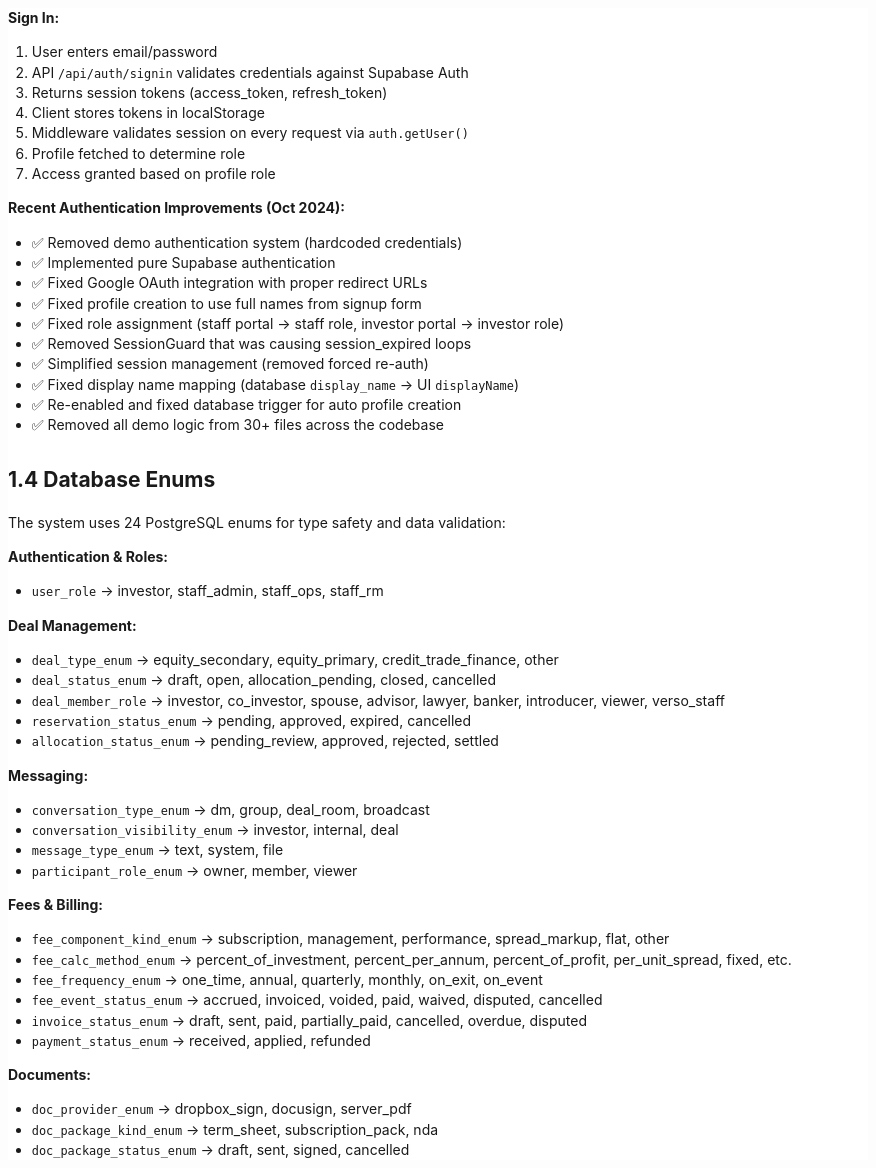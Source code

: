 **Sign In:**
1. User enters email/password
2. API `/api/auth/signin` validates credentials against Supabase Auth
3. Returns session tokens (access_token, refresh_token)
4. Client stores tokens in localStorage
5. Middleware validates session on every request via `auth.getUser()`
6. Profile fetched to determine role
7. Access granted based on profile role

**Recent Authentication Improvements (Oct 2024):**
- ✅ Removed demo authentication system (hardcoded credentials)
- ✅ Implemented pure Supabase authentication
- ✅ Fixed Google OAuth integration with proper redirect URLs
- ✅ Fixed profile creation to use full names from signup form
- ✅ Fixed role assignment (staff portal → staff role, investor portal → investor role)
- ✅ Removed SessionGuard that was causing session_expired loops
- ✅ Simplified session management (removed forced re-auth)
- ✅ Fixed display name mapping (database `display_name` → UI `displayName`)
- ✅ Re-enabled and fixed database trigger for auto profile creation
- ✅ Removed all demo logic from 30+ files across the codebase

## 1.4 Database Enums

The system uses 24 PostgreSQL enums for type safety and data validation:

**Authentication & Roles:**
- `user_role` → investor, staff_admin, staff_ops, staff_rm

**Deal Management:**
- `deal_type_enum` → equity_secondary, equity_primary, credit_trade_finance, other
- `deal_status_enum` → draft, open, allocation_pending, closed, cancelled
- `deal_member_role` → investor, co_investor, spouse, advisor, lawyer, banker, introducer, viewer, verso_staff
- `reservation_status_enum` → pending, approved, expired, cancelled
- `allocation_status_enum` → pending_review, approved, rejected, settled

**Messaging:**
- `conversation_type_enum` → dm, group, deal_room, broadcast
- `conversation_visibility_enum` → investor, internal, deal
- `message_type_enum` → text, system, file
- `participant_role_enum` → owner, member, viewer

**Fees & Billing:**
- `fee_component_kind_enum` → subscription, management, performance, spread_markup, flat, other
- `fee_calc_method_enum` → percent_of_investment, percent_per_annum, percent_of_profit, per_unit_spread, fixed, etc.
- `fee_frequency_enum` → one_time, annual, quarterly, monthly, on_exit, on_event
- `fee_event_status_enum` → accrued, invoiced, voided, paid, waived, disputed, cancelled
- `invoice_status_enum` → draft, sent, paid, partially_paid, cancelled, overdue, disputed
- `payment_status_enum` → received, applied, refunded

**Documents:**
- `doc_provider_enum` → dropbox_sign, docusign, server_pdf
- `doc_package_kind_enum` → term_sheet, subscription_pack, nda
- `doc_package_status_enum` → draft, sent, signed, cancelled
